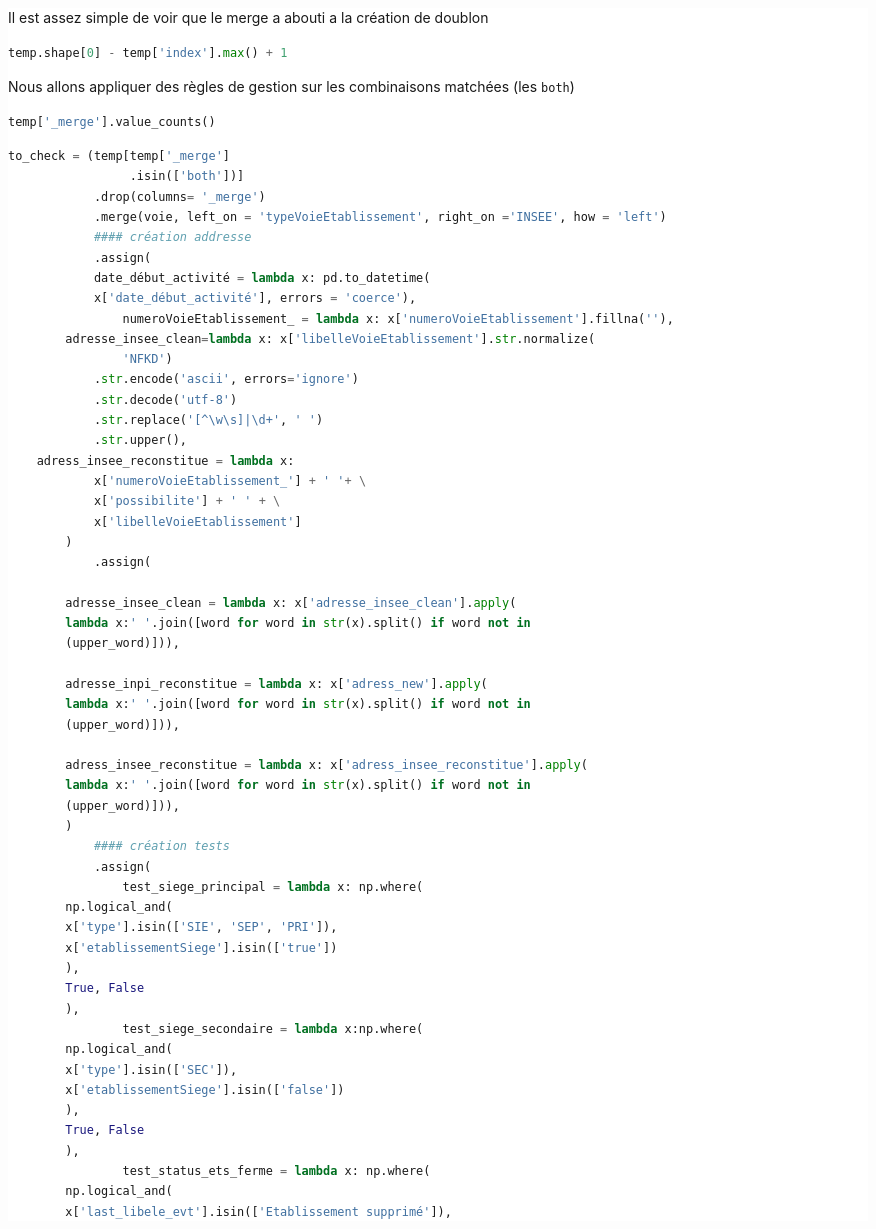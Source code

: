 Il est assez simple de voir que le merge a abouti a la création de doublon 

```python
temp.shape[0] - temp['index'].max() + 1
```

Nous allons appliquer des règles de gestion sur les combinaisons matchées (les `both`)

```python
temp['_merge'].value_counts()
```

```python
to_check = (temp[temp['_merge']
                 .isin(['both'])]
            .drop(columns= '_merge')
            .merge(voie, left_on = 'typeVoieEtablissement', right_on ='INSEE', how = 'left')
            #### création addresse
            .assign(
            date_début_activité = lambda x: pd.to_datetime(
            x['date_début_activité'], errors = 'coerce'),
                numeroVoieEtablissement_ = lambda x: x['numeroVoieEtablissement'].fillna(''),   
        adresse_insee_clean=lambda x: x['libelleVoieEtablissement'].str.normalize(
                'NFKD')
            .str.encode('ascii', errors='ignore')
            .str.decode('utf-8')
            .str.replace('[^\w\s]|\d+', ' ')
            .str.upper(),
    adress_insee_reconstitue = lambda x: 
            x['numeroVoieEtablissement_'] + ' '+ \
            x['possibilite'] + ' ' + \
            x['libelleVoieEtablissement']   
        )
            .assign(
            
        adresse_insee_clean = lambda x: x['adresse_insee_clean'].apply(
        lambda x:' '.join([word for word in str(x).split() if word not in
        (upper_word)])),
            
        adresse_inpi_reconstitue = lambda x: x['adress_new'].apply(
        lambda x:' '.join([word for word in str(x).split() if word not in
        (upper_word)])),   
            
        adress_insee_reconstitue = lambda x: x['adress_insee_reconstitue'].apply(
        lambda x:' '.join([word for word in str(x).split() if word not in
        (upper_word)])), 
        )
            #### création tests
            .assign(   
                test_siege_principal = lambda x: np.where(
        np.logical_and(
        x['type'].isin(['SIE', 'SEP', 'PRI']),
        x['etablissementSiege'].isin(['true'])
        ),
        True, False
        ),
                test_siege_secondaire = lambda x:np.where(
        np.logical_and(
        x['type'].isin(['SEC']),
        x['etablissementSiege'].isin(['false'])
        ),
        True, False
        ),
                test_status_ets_ferme = lambda x: np.where(
        np.logical_and(
        x['last_libele_evt'].isin(['Etablissement supprimé']),
```